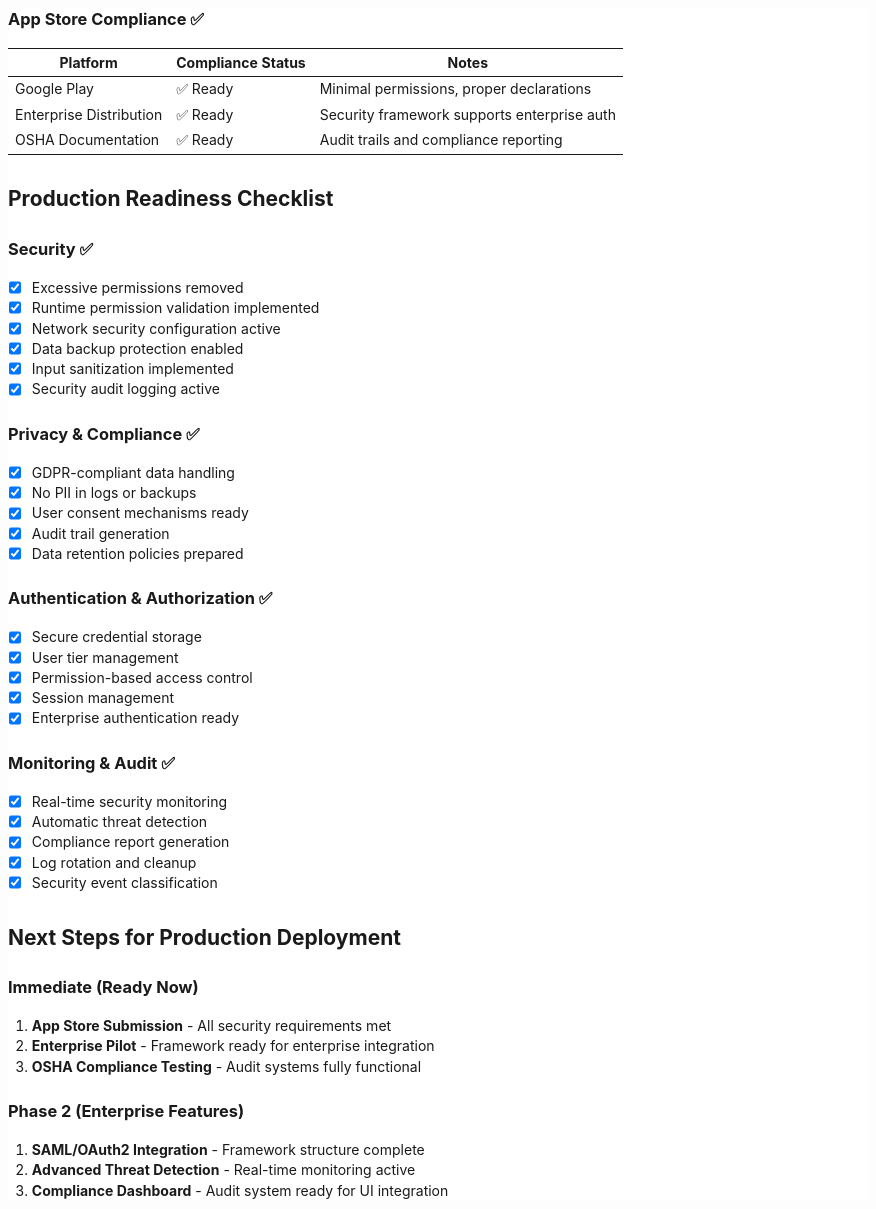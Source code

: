 ### App Store Compliance ✅
| Platform | Compliance Status | Notes |
|----------|-------------------|-------|
| Google Play | ✅ Ready | Minimal permissions, proper declarations |
| Enterprise Distribution | ✅ Ready | Security framework supports enterprise auth |
| OSHA Documentation | ✅ Ready | Audit trails and compliance reporting |

## Production Readiness Checklist

### Security ✅
- [x] Excessive permissions removed
- [x] Runtime permission validation implemented
- [x] Network security configuration active
- [x] Data backup protection enabled
- [x] Input sanitization implemented
- [x] Security audit logging active

### Privacy & Compliance ✅
- [x] GDPR-compliant data handling
- [x] No PII in logs or backups
- [x] User consent mechanisms ready
- [x] Audit trail generation
- [x] Data retention policies prepared

### Authentication & Authorization ✅
- [x] Secure credential storage
- [x] User tier management
- [x] Permission-based access control
- [x] Session management
- [x] Enterprise authentication ready

### Monitoring & Audit ✅
- [x] Real-time security monitoring
- [x] Automatic threat detection
- [x] Compliance report generation
- [x] Log rotation and cleanup
- [x] Security event classification

## Next Steps for Production Deployment

### Immediate (Ready Now)
1. **App Store Submission** - All security requirements met
2. **Enterprise Pilot** - Framework ready for enterprise integration
3. **OSHA Compliance Testing** - Audit systems fully functional

### Phase 2 (Enterprise Features)
1. **SAML/OAuth2 Integration** - Framework structure complete
2. **Advanced Threat Detection** - Real-time monitoring active
3. **Compliance Dashboard** - Audit system ready for UI integration
